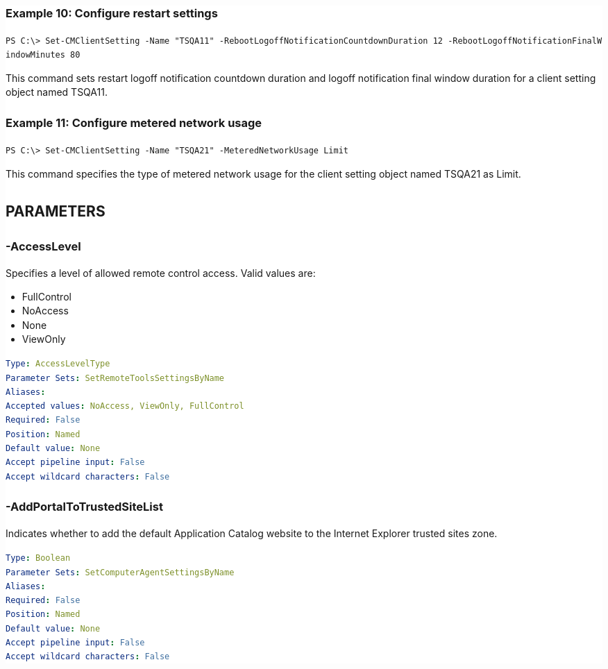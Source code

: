 ### Example 10: Configure restart settings
```
PS C:\> Set-CMClientSetting -Name "TSQA11" -RebootLogoffNotificationCountdownDuration 12 -RebootLogoffNotificationFinalWindowMinutes 80
```

This command sets restart logoff notification countdown duration and logoff notification final window duration for a client setting object named TSQA11.

### Example 11: Configure metered network usage
```
PS C:\> Set-CMClientSetting -Name "TSQA21" -MeteredNetworkUsage Limit
```

This command specifies the type of metered network usage for the client setting object named TSQA21 as Limit.

## PARAMETERS

### -AccessLevel
Specifies a level of allowed remote control access.
Valid values are: 

- FullControl
- NoAccess
- None
- ViewOnly

```yaml
Type: AccessLevelType
Parameter Sets: SetRemoteToolsSettingsByName
Aliases: 
Accepted values: NoAccess, ViewOnly, FullControl
Required: False
Position: Named
Default value: None
Accept pipeline input: False
Accept wildcard characters: False
```

### -AddPortalToTrustedSiteList
Indicates whether to add the default Application Catalog website to the Internet Explorer trusted sites zone.

```yaml
Type: Boolean
Parameter Sets: SetComputerAgentSettingsByName
Aliases: 
Required: False
Position: Named
Default value: None
Accept pipeline input: False
Accept wildcard characters: False
```
